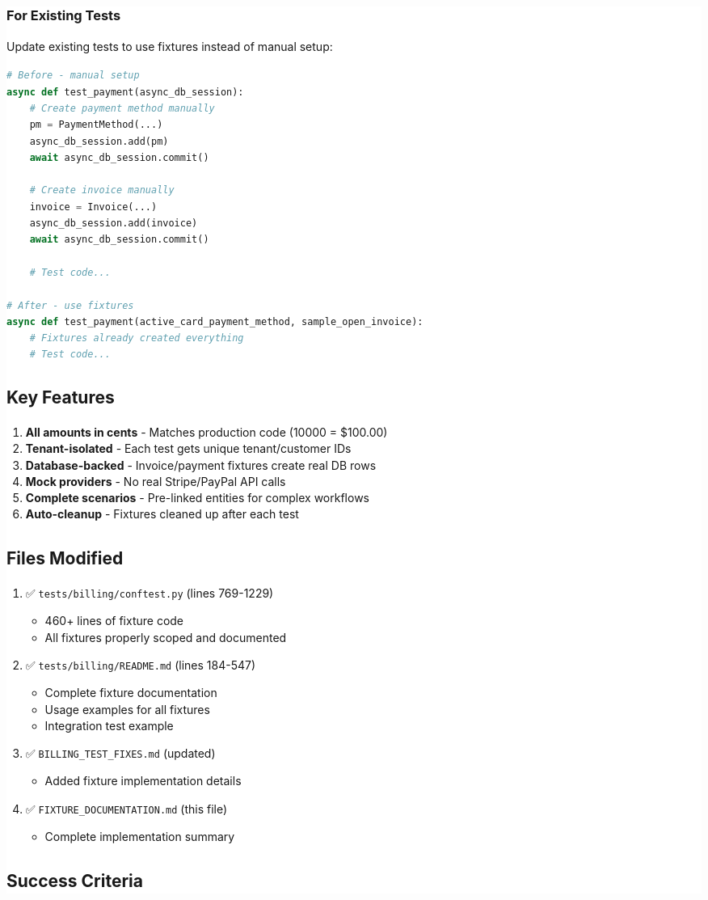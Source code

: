 ### For Existing Tests

Update existing tests to use fixtures instead of manual setup:

```python
# Before - manual setup
async def test_payment(async_db_session):
    # Create payment method manually
    pm = PaymentMethod(...)
    async_db_session.add(pm)
    await async_db_session.commit()

    # Create invoice manually
    invoice = Invoice(...)
    async_db_session.add(invoice)
    await async_db_session.commit()

    # Test code...

# After - use fixtures
async def test_payment(active_card_payment_method, sample_open_invoice):
    # Fixtures already created everything
    # Test code...
```

## Key Features

1. **All amounts in cents** - Matches production code (10000 = $100.00)
2. **Tenant-isolated** - Each test gets unique tenant/customer IDs
3. **Database-backed** - Invoice/payment fixtures create real DB rows
4. **Mock providers** - No real Stripe/PayPal API calls
5. **Complete scenarios** - Pre-linked entities for complex workflows
6. **Auto-cleanup** - Fixtures cleaned up after each test

## Files Modified

1. ✅ `tests/billing/conftest.py` (lines 769-1229)
   - 460+ lines of fixture code
   - All fixtures properly scoped and documented

2. ✅ `tests/billing/README.md` (lines 184-547)
   - Complete fixture documentation
   - Usage examples for all fixtures
   - Integration test example

3. ✅ `BILLING_TEST_FIXES.md` (updated)
   - Added fixture implementation details

4. ✅ `FIXTURE_DOCUMENTATION.md` (this file)
   - Complete implementation summary

## Success Criteria
